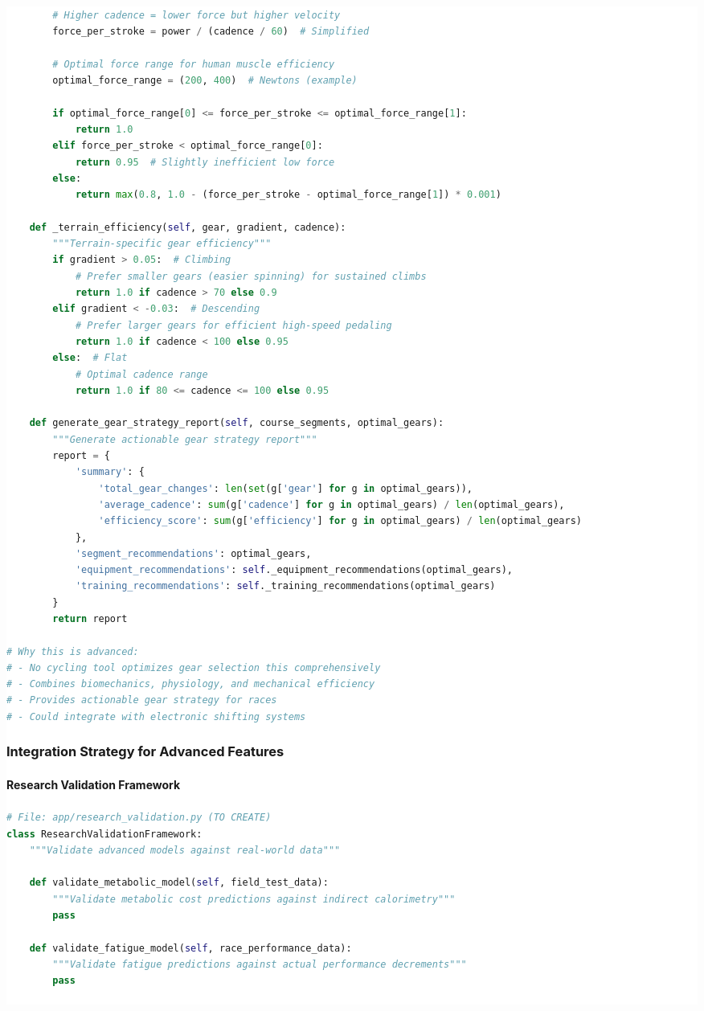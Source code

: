 ```python
        # Higher cadence = lower force but higher velocity
        force_per_stroke = power / (cadence / 60)  # Simplified
        
        # Optimal force range for human muscle efficiency
        optimal_force_range = (200, 400)  # Newtons (example)
        
        if optimal_force_range[0] <= force_per_stroke <= optimal_force_range[1]:
            return 1.0
        elif force_per_stroke < optimal_force_range[0]:
            return 0.95  # Slightly inefficient low force
        else:
            return max(0.8, 1.0 - (force_per_stroke - optimal_force_range[1]) * 0.001)
    
    def _terrain_efficiency(self, gear, gradient, cadence):
        """Terrain-specific gear efficiency"""
        if gradient > 0.05:  # Climbing
            # Prefer smaller gears (easier spinning) for sustained climbs
            return 1.0 if cadence > 70 else 0.9
        elif gradient < -0.03:  # Descending
            # Prefer larger gears for efficient high-speed pedaling
            return 1.0 if cadence < 100 else 0.95
        else:  # Flat
            # Optimal cadence range
            return 1.0 if 80 <= cadence <= 100 else 0.95
    
    def generate_gear_strategy_report(self, course_segments, optimal_gears):
        """Generate actionable gear strategy report"""
        report = {
            'summary': {
                'total_gear_changes': len(set(g['gear'] for g in optimal_gears)),
                'average_cadence': sum(g['cadence'] for g in optimal_gears) / len(optimal_gears),
                'efficiency_score': sum(g['efficiency'] for g in optimal_gears) / len(optimal_gears)
            },
            'segment_recommendations': optimal_gears,
            'equipment_recommendations': self._equipment_recommendations(optimal_gears),
            'training_recommendations': self._training_recommendations(optimal_gears)
        }
        return report

# Why this is advanced:
# - No cycling tool optimizes gear selection this comprehensively
# - Combines biomechanics, physiology, and mechanical efficiency
# - Provides actionable gear strategy for races
# - Could integrate with electronic shifting systems
```

### **Integration Strategy for Advanced Features**

#### **Research Validation Framework**
```python
# File: app/research_validation.py (TO CREATE)
class ResearchValidationFramework:
    """Validate advanced models against real-world data"""
    
    def validate_metabolic_model(self, field_test_data):
        """Validate metabolic cost predictions against indirect calorimetry"""
        pass
    
    def validate_fatigue_model(self, race_performance_data):
        """Validate fatigue predictions against actual performance decrements"""
        pass
    
```